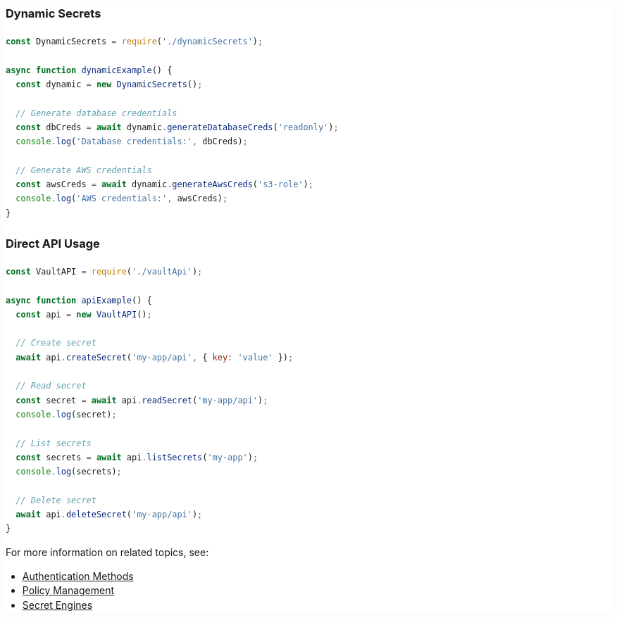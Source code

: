 ### Dynamic Secrets

```javascript
const DynamicSecrets = require('./dynamicSecrets');

async function dynamicExample() {
  const dynamic = new DynamicSecrets();

  // Generate database credentials
  const dbCreds = await dynamic.generateDatabaseCreds('readonly');
  console.log('Database credentials:', dbCreds);

  // Generate AWS credentials
  const awsCreds = await dynamic.generateAwsCreds('s3-role');
  console.log('AWS credentials:', awsCreds);
}
```

### Direct API Usage

```javascript
const VaultAPI = require('./vaultApi');

async function apiExample() {
  const api = new VaultAPI();

  // Create secret
  await api.createSecret('my-app/api', { key: 'value' });

  // Read secret
  const secret = await api.readSecret('my-app/api');
  console.log(secret);

  // List secrets
  const secrets = await api.listSecrets('my-app');
  console.log(secrets);

  // Delete secret
  await api.deleteSecret('my-app/api');
}
```

For more information on related topics, see:
- [Authentication Methods](../authentication.md)
- [Policy Management](../policies.md)
- [Secret Engines](../secret-engines.md)

